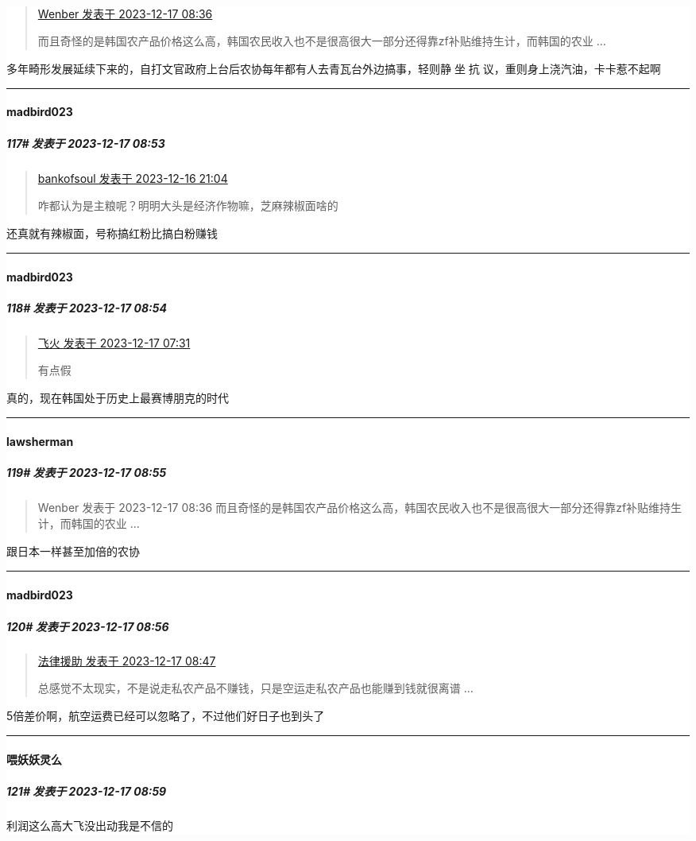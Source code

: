 <blockquote><a href="httphttps://bbs.saraba1st.com/2b/forum.php?mod=redirect&amp;goto=findpost&amp;pid=63352461&amp;ptid=2164351" target="_blank">Wenber 发表于 2023-12-17 08:36</a>

而且奇怪的是韩国农产品价格这么高，韩国农民收入也不是很高很大一部分还得靠zf补贴维持生计，而韩国的农业 ...</blockquote>
多年畸形发展延续下来的，自打文官政府上台后农协每年都有人去青瓦台外边搞事，轻则静 坐 抗 议，重则身上浇汽油，卡卡惹不起啊

*****

####  madbird023  
##### 117#       发表于 2023-12-17 08:53

<blockquote><a href="httphttps://bbs.saraba1st.com/2b/forum.php?mod=redirect&amp;goto=findpost&amp;pid=63349618&amp;ptid=2164351" target="_blank">bankofsoul 发表于 2023-12-16 21:04</a>

咋都认为是主粮呢？明明大头是经济作物嘛，芝麻辣椒面啥的</blockquote>
还真就有辣椒面，号称搞红粉比搞白粉赚钱

*****

####  madbird023  
##### 118#       发表于 2023-12-17 08:54

<blockquote><a href="httphttps://bbs.saraba1st.com/2b/forum.php?mod=redirect&amp;goto=findpost&amp;pid=63352335&amp;ptid=2164351" target="_blank">飞火 发表于 2023-12-17 07:31</a>

有点假</blockquote>
真的，现在韩国处于历史上最赛博朋克的时代

*****

####  lawsherman  
##### 119#       发表于 2023-12-17 08:55

<blockquote>Wenber 发表于 2023-12-17 08:36
而且奇怪的是韩国农产品价格这么高，韩国农民收入也不是很高很大一部分还得靠zf补贴维持生计，而韩国的农业 ...</blockquote>
跟日本一样甚至加倍的农协

*****

####  madbird023  
##### 120#       发表于 2023-12-17 08:56

<blockquote><a href="httphttps://bbs.saraba1st.com/2b/forum.php?mod=redirect&amp;goto=findpost&amp;pid=63352491&amp;ptid=2164351" target="_blank">法律援助 发表于 2023-12-17 08:47</a>

总感觉不太现实，不是说走私农产品不赚钱，只是空运走私农产品也能赚到钱就很离谱 ...</blockquote>
5倍差价啊，航空运费已经可以忽略了，不过他们好日子也到头了


*****

####  喂妖妖灵么  
##### 121#       发表于 2023-12-17 08:59

利润这么高大飞没出动我是不信的
